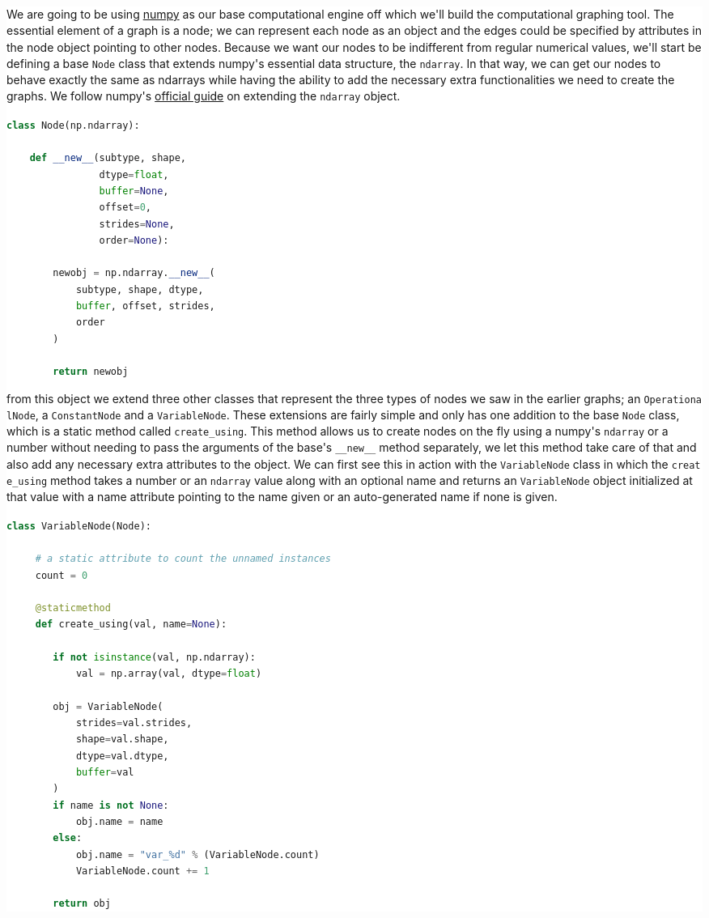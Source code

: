 We are going to be using [numpy](http://www.numpy.org/) as our base computational engine off which we'll build the computational graphing tool. The essential element of a graph is a node; we can represent each node as an object and the edges could be specified by attributes in the node object pointing to other nodes. Because we want our nodes to be indifferent from regular numerical values, we'll start be defining a base `Node` class that extends numpy's essential data structure, the `ndarray`. In that way, we can get our nodes to behave exactly the same as ndarrays while having the ability to add the necessary extra functionalities we need to create the graphs. We follow numpy's [official guide](https://docs.scipy.org/doc/numpy-1.10.0/user/basics.subclassing.html) on extending the `ndarray` object.

```python
class Node(np.ndarray):

    def __new__(subtype, shape,
                dtype=float,
                buffer=None,
                offset=0,
                strides=None,
                order=None):

        newobj = np.ndarray.__new__(
            subtype, shape, dtype,
            buffer, offset, strides,
            order
        )

        return newobj
```

from this object we extend three other classes that represent the three types of nodes we saw in the earlier graphs; an `OperationalNode`, a `ConstantNode` and a `VariableNode`. These extensions are fairly simple and only has one addition to the base `Node` class, which is a static method called `create_using`. This method allows us to create nodes on the fly using a numpy's `ndarray` or a number without needing to pass the arguments of the base's `__new__` method separately, we let this method take care of that and also add any necessary extra attributes to the object. We can first see this in action with the `VariableNode` class in which the `create_using` method takes a number or an `ndarray` value along with an optional name and returns an `VariableNode` object initialized at that value with a name attribute pointing to the name given or an auto-generated name if none is given.    

```python
class VariableNode(Node):

     # a static attribute to count the unnamed instances
     count = 0

     @staticmethod
     def create_using(val, name=None):

        if not isinstance(val, np.ndarray):
            val = np.array(val, dtype=float)

        obj = VariableNode(
            strides=val.strides,
            shape=val.shape,
            dtype=val.dtype,
            buffer=val
        )
        if name is not None:
            obj.name = name
        else:
            obj.name = "var_%d" % (VariableNode.count)
            VariableNode.count += 1

        return obj

```